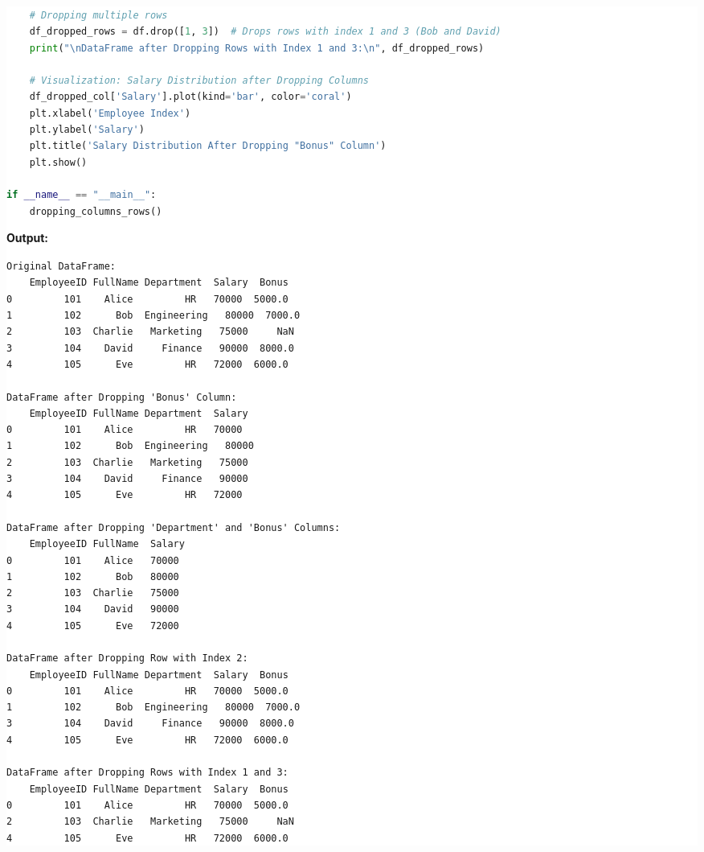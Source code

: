 ```python:pandas/dropping_columns_rows.py
    # Dropping multiple rows
    df_dropped_rows = df.drop([1, 3])  # Drops rows with index 1 and 3 (Bob and David)
    print("\nDataFrame after Dropping Rows with Index 1 and 3:\n", df_dropped_rows)
    
    # Visualization: Salary Distribution after Dropping Columns
    df_dropped_col['Salary'].plot(kind='bar', color='coral')
    plt.xlabel('Employee Index')
    plt.ylabel('Salary')
    plt.title('Salary Distribution After Dropping "Bonus" Column')
    plt.show()

if __name__ == "__main__":
    dropping_columns_rows()
```

**Output:**
```
Original DataFrame:
    EmployeeID FullName Department  Salary  Bonus
0         101    Alice         HR   70000  5000.0
1         102      Bob  Engineering   80000  7000.0
2         103  Charlie   Marketing   75000     NaN
3         104    David     Finance   90000  8000.0
4         105      Eve         HR   72000  6000.0

DataFrame after Dropping 'Bonus' Column:
    EmployeeID FullName Department  Salary
0         101    Alice         HR   70000
1         102      Bob  Engineering   80000
2         103  Charlie   Marketing   75000
3         104    David     Finance   90000
4         105      Eve         HR   72000

DataFrame after Dropping 'Department' and 'Bonus' Columns:
    EmployeeID FullName  Salary
0         101    Alice   70000
1         102      Bob   80000
2         103  Charlie   75000
3         104    David   90000
4         105      Eve   72000

DataFrame after Dropping Row with Index 2:
    EmployeeID FullName Department  Salary  Bonus
0         101    Alice         HR   70000  5000.0
1         102      Bob  Engineering   80000  7000.0
3         104    David     Finance   90000  8000.0
4         105      Eve         HR   72000  6000.0

DataFrame after Dropping Rows with Index 1 and 3:
    EmployeeID FullName Department  Salary  Bonus
0         101    Alice         HR   70000  5000.0
2         103  Charlie   Marketing   75000     NaN
4         105      Eve         HR   72000  6000.0
```
